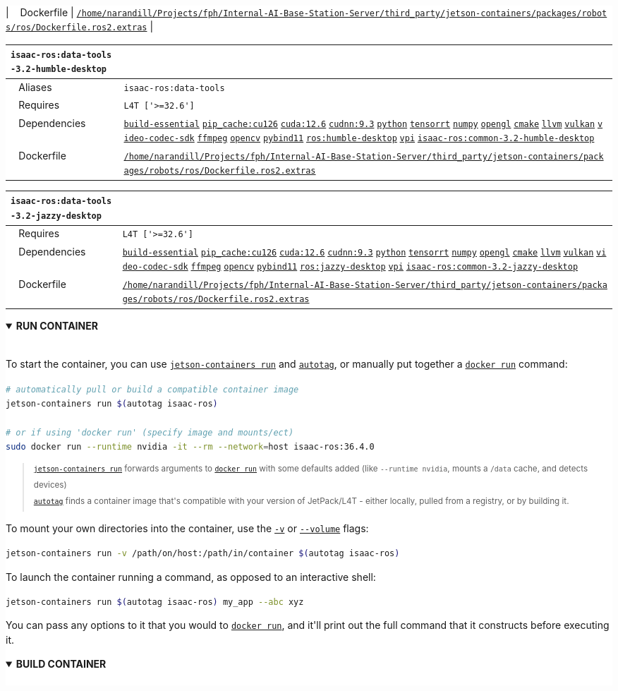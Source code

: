 | &nbsp;&nbsp;&nbsp;Dockerfile | [`/home/narandill/Projects/fph/Internal-AI-Base-Station-Server/third_party/jetson-containers/packages/robots/ros/Dockerfile.ros2.extras`](/home/narandill/Projects/fph/Internal-AI-Base-Station-Server/third_party/jetson-containers/packages/robots/ros/Dockerfile.ros2.extras) |

| **`isaac-ros:data-tools-3.2-humble-desktop`** | |
| :-- | :-- |
| &nbsp;&nbsp;&nbsp;Aliases | `isaac-ros:data-tools` |
| &nbsp;&nbsp;&nbsp;Requires | `L4T ['>=32.6']` |
| &nbsp;&nbsp;&nbsp;Dependencies | [`build-essential`](/packages/build/build-essential) [`pip_cache:cu126`](/packages/cuda/cuda) [`cuda:12.6`](/packages/cuda/cuda) [`cudnn:9.3`](/packages/cuda/cudnn) [`python`](/packages/build/python) [`tensorrt`](/packages/cuda/tensorrt) [`numpy`](/packages/numeric/numpy) [`opengl`](/packages/multimedia/opengl) [`cmake`](/packages/build/cmake/cmake_pip) [`llvm`](/packages/build/llvm) [`vulkan`](/packages/multimedia/vulkan) [`video-codec-sdk`](/packages/multimedia/video-codec-sdk) [`ffmpeg`](/packages/multimedia/ffmpeg) [`opencv`](/packages/cv/opencv) [`pybind11`](/packages/build/pybind11) [`ros:humble-desktop`](/packages/robots/ros) [`vpi`](/packages/cv/vpi) [`isaac-ros:common-3.2-humble-desktop`](/packages/robots/isaac-ros) |
| &nbsp;&nbsp;&nbsp;Dockerfile | [`/home/narandill/Projects/fph/Internal-AI-Base-Station-Server/third_party/jetson-containers/packages/robots/ros/Dockerfile.ros2.extras`](/home/narandill/Projects/fph/Internal-AI-Base-Station-Server/third_party/jetson-containers/packages/robots/ros/Dockerfile.ros2.extras) |

| **`isaac-ros:data-tools-3.2-jazzy-desktop`** | |
| :-- | :-- |
| &nbsp;&nbsp;&nbsp;Requires | `L4T ['>=32.6']` |
| &nbsp;&nbsp;&nbsp;Dependencies | [`build-essential`](/packages/build/build-essential) [`pip_cache:cu126`](/packages/cuda/cuda) [`cuda:12.6`](/packages/cuda/cuda) [`cudnn:9.3`](/packages/cuda/cudnn) [`python`](/packages/build/python) [`tensorrt`](/packages/cuda/tensorrt) [`numpy`](/packages/numeric/numpy) [`opengl`](/packages/multimedia/opengl) [`cmake`](/packages/build/cmake/cmake_pip) [`llvm`](/packages/build/llvm) [`vulkan`](/packages/multimedia/vulkan) [`video-codec-sdk`](/packages/multimedia/video-codec-sdk) [`ffmpeg`](/packages/multimedia/ffmpeg) [`opencv`](/packages/cv/opencv) [`pybind11`](/packages/build/pybind11) [`ros:jazzy-desktop`](/packages/robots/ros) [`vpi`](/packages/cv/vpi) [`isaac-ros:common-3.2-jazzy-desktop`](/packages/robots/isaac-ros) |
| &nbsp;&nbsp;&nbsp;Dockerfile | [`/home/narandill/Projects/fph/Internal-AI-Base-Station-Server/third_party/jetson-containers/packages/robots/ros/Dockerfile.ros2.extras`](/home/narandill/Projects/fph/Internal-AI-Base-Station-Server/third_party/jetson-containers/packages/robots/ros/Dockerfile.ros2.extras) |

</details>

<details open>
<summary><b><a id="run">RUN CONTAINER</a></b></summary>
<br>

To start the container, you can use [`jetson-containers run`](/docs/run.md) and [`autotag`](/docs/run.md#autotag), or manually put together a [`docker run`](https://docs.docker.com/engine/reference/commandline/run/) command:
```bash
# automatically pull or build a compatible container image
jetson-containers run $(autotag isaac-ros)

# or if using 'docker run' (specify image and mounts/ect)
sudo docker run --runtime nvidia -it --rm --network=host isaac-ros:36.4.0

```
> <sup>[`jetson-containers run`](/docs/run.md) forwards arguments to [`docker run`](https://docs.docker.com/engine/reference/commandline/run/) with some defaults added (like `--runtime nvidia`, mounts a `/data` cache, and detects devices)</sup><br>
> <sup>[`autotag`](/docs/run.md#autotag) finds a container image that's compatible with your version of JetPack/L4T - either locally, pulled from a registry, or by building it.</sup>

To mount your own directories into the container, use the [`-v`](https://docs.docker.com/engine/reference/commandline/run/#volume) or [`--volume`](https://docs.docker.com/engine/reference/commandline/run/#volume) flags:
```bash
jetson-containers run -v /path/on/host:/path/in/container $(autotag isaac-ros)
```
To launch the container running a command, as opposed to an interactive shell:
```bash
jetson-containers run $(autotag isaac-ros) my_app --abc xyz
```
You can pass any options to it that you would to [`docker run`](https://docs.docker.com/engine/reference/commandline/run/), and it'll print out the full command that it constructs before executing it.
</details>
<details open>
<summary><b><a id="build">BUILD CONTAINER</b></summary>
<br>
